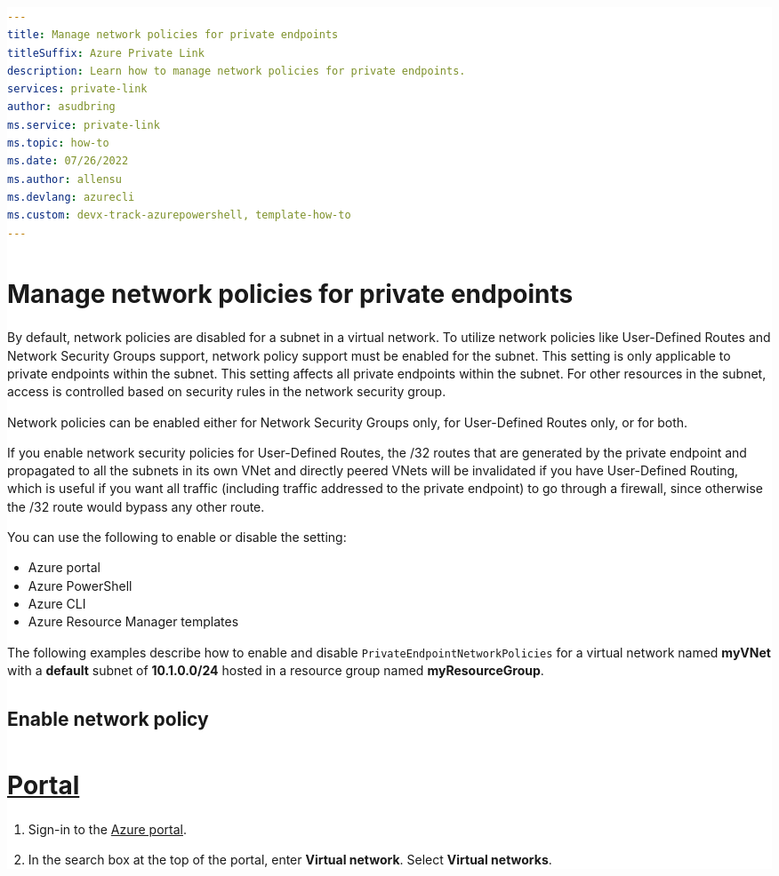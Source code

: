 ```yaml
---
title: Manage network policies for private endpoints
titleSuffix: Azure Private Link
description: Learn how to manage network policies for private endpoints.
services: private-link
author: asudbring
ms.service: private-link
ms.topic: how-to
ms.date: 07/26/2022
ms.author: allensu 
ms.devlang: azurecli
ms.custom: devx-track-azurepowershell, template-how-to
---
```


# Manage network policies for private endpoints

By default, network policies are disabled for a subnet in a virtual network. To utilize network policies like User-Defined Routes and Network Security Groups support, network policy support must be enabled for the subnet. This setting is only applicable to private endpoints within the subnet. This setting affects all private endpoints within the subnet. For other resources in the subnet, access is controlled based on security rules in the network security group.

Network policies can be enabled either for Network Security Groups only, for User-Defined Routes only, or for both.

If you enable network security policies for User-Defined Routes, the /32 routes that are generated by the private endpoint and propagated to all the subnets in its own VNet and directly peered VNets will be invalidated if you have User-Defined Routing, which is useful if you want all traffic (including traffic addressed to the private endpoint) to go through a firewall, since otherwise the /32 route would bypass any other route.

You can use the following to enable or disable the setting:

* Azure portal
* Azure PowerShell
* Azure CLI
* Azure Resource Manager templates
 
The following examples describe how to enable and disable `PrivateEndpointNetworkPolicies` for a virtual network named **myVNet** with a **default** subnet of **10.1.0.0/24** hosted in a resource group named **myResourceGroup**.

## Enable network policy

# [**Portal**](#tab/network-policy-portal)

1. Sign-in to the [Azure portal](https://portal.azure.com).

2. In the search box at the top of the portal, enter **Virtual network**. Select **Virtual networks**.
